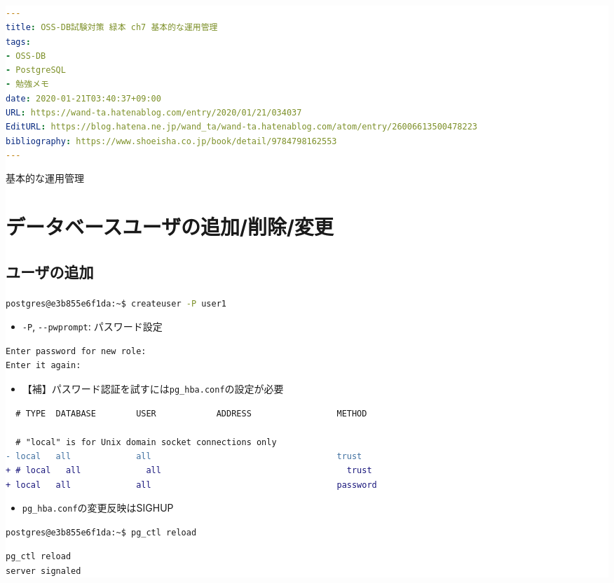 ```yaml
---
title: OSS-DB試験対策 緑本 ch7 基本的な運用管理
tags:
- OSS-DB
- PostgreSQL
- 勉強メモ
date: 2020-01-21T03:40:37+09:00
URL: https://wand-ta.hatenablog.com/entry/2020/01/21/034037
EditURL: https://blog.hatena.ne.jp/wand_ta/wand-ta.hatenablog.com/atom/entry/26006613500478223
bibliography: https://www.shoeisha.co.jp/book/detail/9784798162553
---
```





基本的な運用管理


# データベースユーザの追加/削除/変更 #

## ユーザの追加 ##

```sh
postgres@e3b855e6f1da:~$ createuser -P user1
```

- `-P`, `--pwprompt`: パスワード設定

```
Enter password for new role: 
Enter it again:
```

- 【補】パスワード認証を試すには`pg_hba.conf`の設定が必要

```diff
  # TYPE  DATABASE        USER            ADDRESS                 METHOD
   
  # "local" is for Unix domain socket connections only
- local   all             all                                     trust
+ # local   all             all                                     trust
+ local   all             all                                     password
```

- `pg_hba.conf`の変更反映はSIGHUP

```sh
postgres@e3b855e6f1da:~$ pg_ctl reload
```

```
pg_ctl reload
server signaled
```
